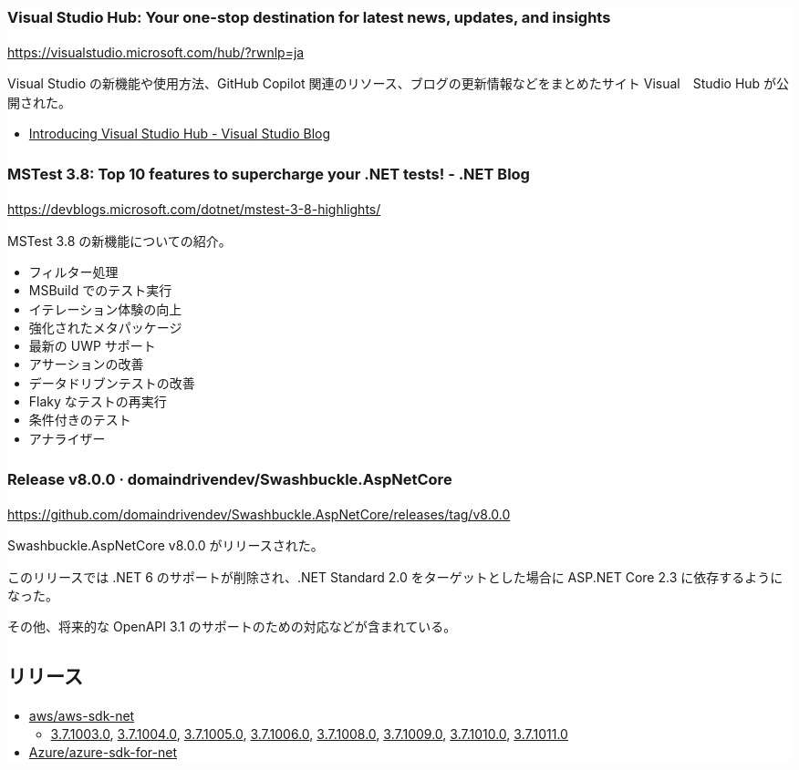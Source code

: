 ### Visual Studio Hub: Your one-stop destination for latest news, updates, and insights
https://visualstudio.microsoft.com/hub/?rwnlp=ja

Visual Studio の新機能や使用方法、GitHub Copilot 関連のリソース、ブログの更新情報などをまとめたサイト Visual　Studio Hub が公開された。

- [Introducing Visual Studio Hub - Visual Studio Blog](https://devblogs.microsoft.com/visualstudio/visual-studio-hub/)

### MSTest 3.8: Top 10 features to supercharge your .NET tests! - .NET Blog
https://devblogs.microsoft.com/dotnet/mstest-3-8-highlights/

MSTest 3.8 の新機能についての紹介。

- フィルター処理
- MSBuild でのテスト実行
- イテレーション体験の向上
- 強化されたメタパッケージ
- 最新の UWP サポート
- アサーションの改善
- データドリブンテストの改善
- Flaky なテストの再実行
- 条件付きのテスト
- アナライザー

### Release v8.0.0 · domaindrivendev/Swashbuckle.AspNetCore
https://github.com/domaindrivendev/Swashbuckle.AspNetCore/releases/tag/v8.0.0

Swashbuckle.AspNetCore v8.0.0 がリリースされた。

このリリースでは .NET 6 のサポートが削除され、.NET Standard 2.0 をターゲットとした場合に ASP.NET Core 2.3 に依存するようになった。

その他、将来的な OpenAPI 3.1 のサポートのための対応などが含まれている。

## リリース
- [aws/aws-sdk-net](https://github.com/aws/aws-sdk-net)
    - [3.7.1003.0](https://github.com/aws/aws-sdk-net/releases/tag/3.7.1003.0), [3.7.1004.0](https://github.com/aws/aws-sdk-net/releases/tag/3.7.1004.0), [3.7.1005.0](https://github.com/aws/aws-sdk-net/releases/tag/3.7.1005.0), [3.7.1006.0](https://github.com/aws/aws-sdk-net/releases/tag/3.7.1006.0), [3.7.1008.0](https://github.com/aws/aws-sdk-net/releases/tag/3.7.1008.0), [3.7.1009.0](https://github.com/aws/aws-sdk-net/releases/tag/3.7.1009.0), [3.7.1010.0](https://github.com/aws/aws-sdk-net/releases/tag/3.7.1010.0), [3.7.1011.0](https://github.com/aws/aws-sdk-net/releases/tag/3.7.1011.0)
- [Azure/azure-sdk-for-net](https://github.com/Azure/azure-sdk-for-net)